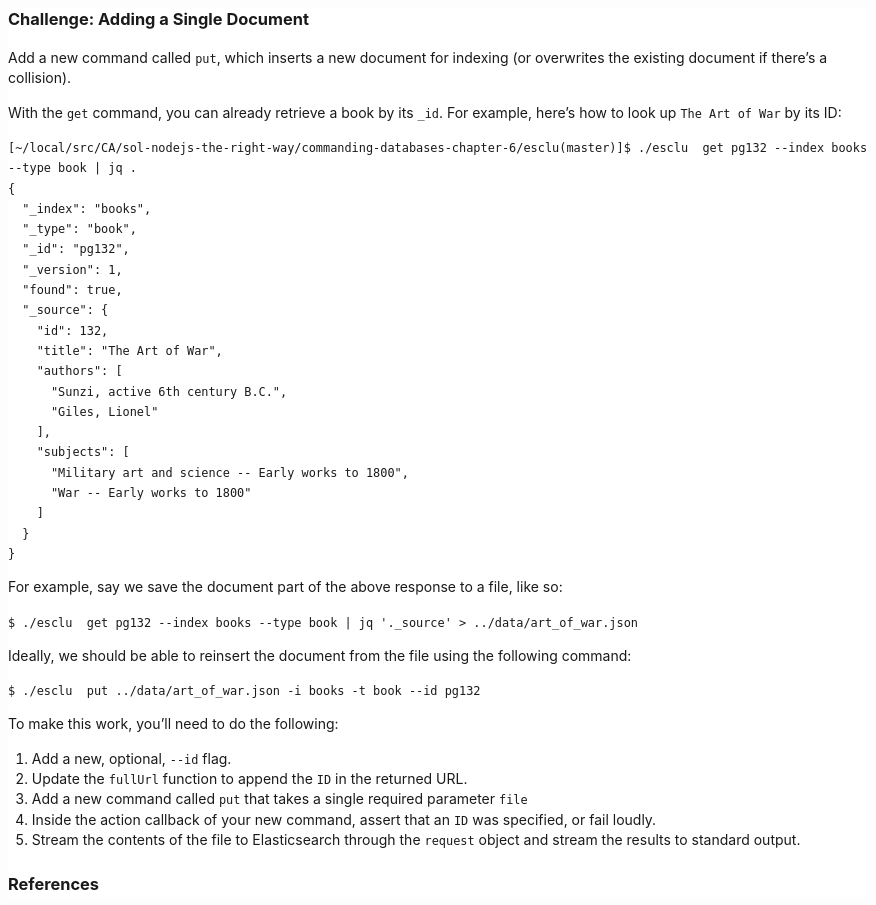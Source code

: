 ### Challenge: Adding a Single Document

Add a new command called `put`, which inserts a new document for indexing (or overwrites the existing document if there’s a collision).

With the `get` command, you can already retrieve a book by its `_id`.
For example, here’s how to look up `The Art of War` by its ID:

```
[~/local/src/CA/sol-nodejs-the-right-way/commanding-databases-chapter-6/esclu(master)]$ ./esclu  get pg132 --index books --type book | jq .
{
  "_index": "books",
  "_type": "book",
  "_id": "pg132",
  "_version": 1,
  "found": true,
  "_source": {
    "id": 132,
    "title": "The Art of War",
    "authors": [
      "Sunzi, active 6th century B.C.",
      "Giles, Lionel"
    ],
    "subjects": [
      "Military art and science -- Early works to 1800",
      "War -- Early works to 1800"
    ]
  }
}
```

For example, say we save the document part of the above response to a file, like so:

```
$ ./esclu  get pg132 --index books --type book | jq '._source' > ../data/art_of_war.json
```

Ideally, we should be able to reinsert the document from the file using the following command:
```
$ ./esclu  put ../data/art_of_war.json -i books -t book --id pg132
```

To make this work, you’ll need to do the following:

1. Add a new, optional, `--id` flag.
2. Update the `fullUrl` function to append the `ID` in the returned URL.
3. Add a new command called `put` that takes a single required parameter `file`
4. Inside the action callback of your new command, assert that an `ID` was specified, or fail loudly.
5. Stream the contents of the file to Elasticsearch through the `request` object and stream the results to standard output.

### References

